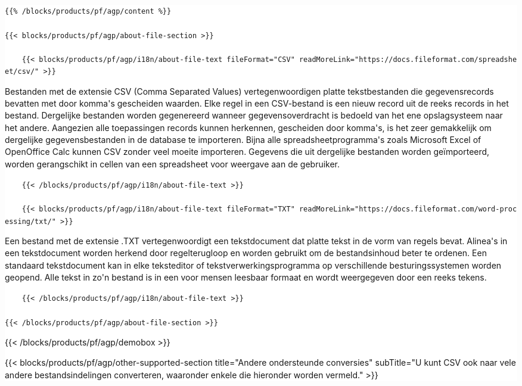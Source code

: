 

    {{% /blocks/products/pf/agp/content %}}

    {{< blocks/products/pf/agp/about-file-section >}}

        {{< blocks/products/pf/agp/i18n/about-file-text fileFormat="CSV" readMoreLink="https://docs.fileformat.com/spreadsheet/csv/" >}}

Bestanden met de extensie CSV (Comma Separated Values) vertegenwoordigen platte tekstbestanden die gegevensrecords bevatten met door komma's gescheiden waarden. Elke regel in een CSV-bestand is een nieuw record uit de reeks records in het bestand. Dergelijke bestanden worden gegenereerd wanneer gegevensoverdracht is bedoeld van het ene opslagsysteem naar het andere. Aangezien alle toepassingen records kunnen herkennen, gescheiden door komma's, is het zeer gemakkelijk om dergelijke gegevensbestanden in de database te importeren. Bijna alle spreadsheetprogramma's zoals Microsoft Excel of OpenOffice Calc kunnen CSV zonder veel moeite importeren. Gegevens die uit dergelijke bestanden worden geïmporteerd, worden gerangschikt in cellen van een spreadsheet voor weergave aan de gebruiker.

        {{< /blocks/products/pf/agp/i18n/about-file-text >}}

        {{< blocks/products/pf/agp/i18n/about-file-text fileFormat="TXT" readMoreLink="https://docs.fileformat.com/word-processing/txt/" >}}

Een bestand met de extensie .TXT vertegenwoordigt een tekstdocument dat platte tekst in de vorm van regels bevat. Alinea's in een tekstdocument worden herkend door regelterugloop en worden gebruikt om de bestandsinhoud beter te ordenen. Een standaard tekstdocument kan in elke teksteditor of tekstverwerkingsprogramma op verschillende besturingssystemen worden geopend. Alle tekst in zo'n bestand is in een voor mensen leesbaar formaat en wordt weergegeven door een reeks tekens.

        {{< /blocks/products/pf/agp/i18n/about-file-text >}}

    {{< /blocks/products/pf/agp/about-file-section >}}

{{< /blocks/products/pf/agp/demobox >}}



{{< blocks/products/pf/agp/other-supported-section title="Andere ondersteunde conversies" subTitle="U kunt CSV ook naar vele andere bestandsindelingen converteren, waaronder enkele die hieronder worden vermeld." >}}
